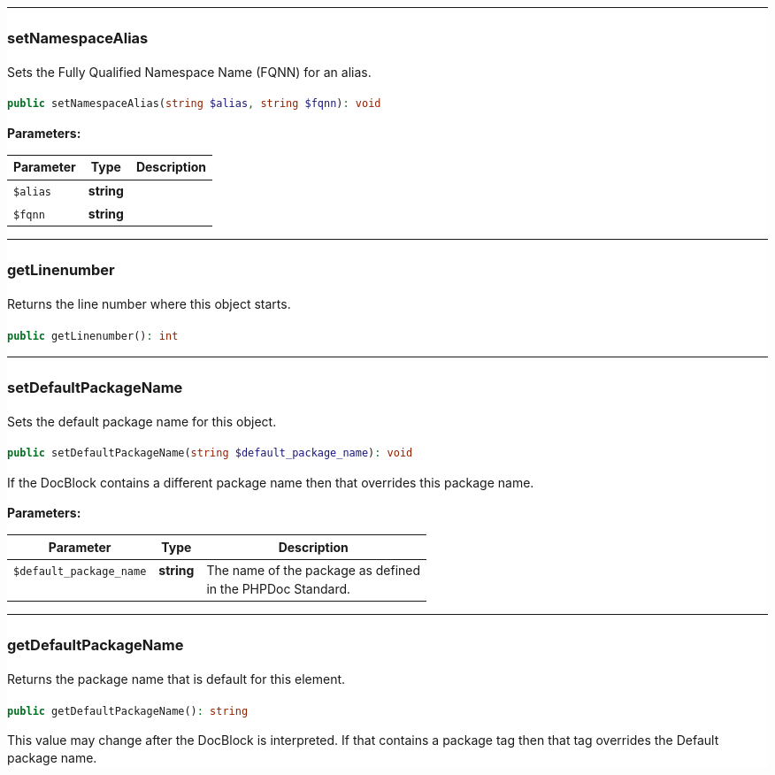***

### setNamespaceAlias

Sets the Fully Qualified Namespace Name (FQNN) for an alias.

```php
public setNamespaceAlias(string $alias, string $fqnn): void
```

**Parameters:**

| Parameter | Type | Description |
|-----------|------|-------------|
| `$alias` | **string** |  |
| `$fqnn` | **string** |  |

***

### getLinenumber

Returns the line number where this object starts.

```php
public getLinenumber(): int
```

***

### setDefaultPackageName

Sets the default package name for this object.

```php
public setDefaultPackageName(string $default_package_name): void
```

If the DocBlock contains a different package name then that overrides this package name.

**Parameters:**

| Parameter | Type | Description |
|-----------|------|-------------|
| `$default_package_name` | **string** | The name of the package as defined<br />in the PHPDoc Standard. |

***

### getDefaultPackageName

Returns the package name that is default for this element.

```php
public getDefaultPackageName(): string
```

This value may change after the DocBlock is interpreted. If that contains a package tag then that tag overrides the
Default package name.
